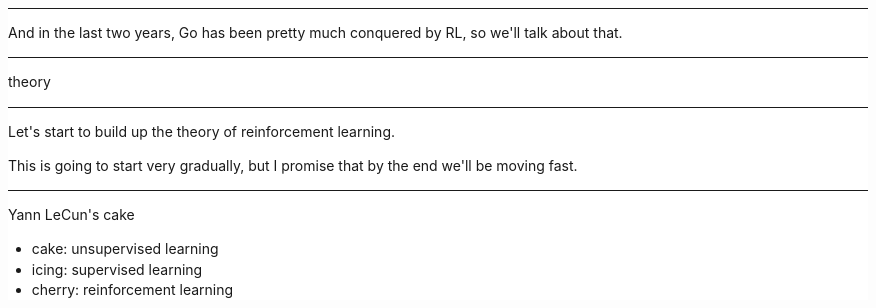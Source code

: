 -----

And in the last two years, Go has been pretty much conquered by RL, so we'll talk about that.


-----

theory

-----

Let's start to build up the theory of reinforcement learning.

This is going to start very gradually, but I promise that by the end we'll be moving fast.


-----

Yann LeCun's cake

 * cake: unsupervised learning
 * icing: supervised learning
 * cherry: reinforcement learning

